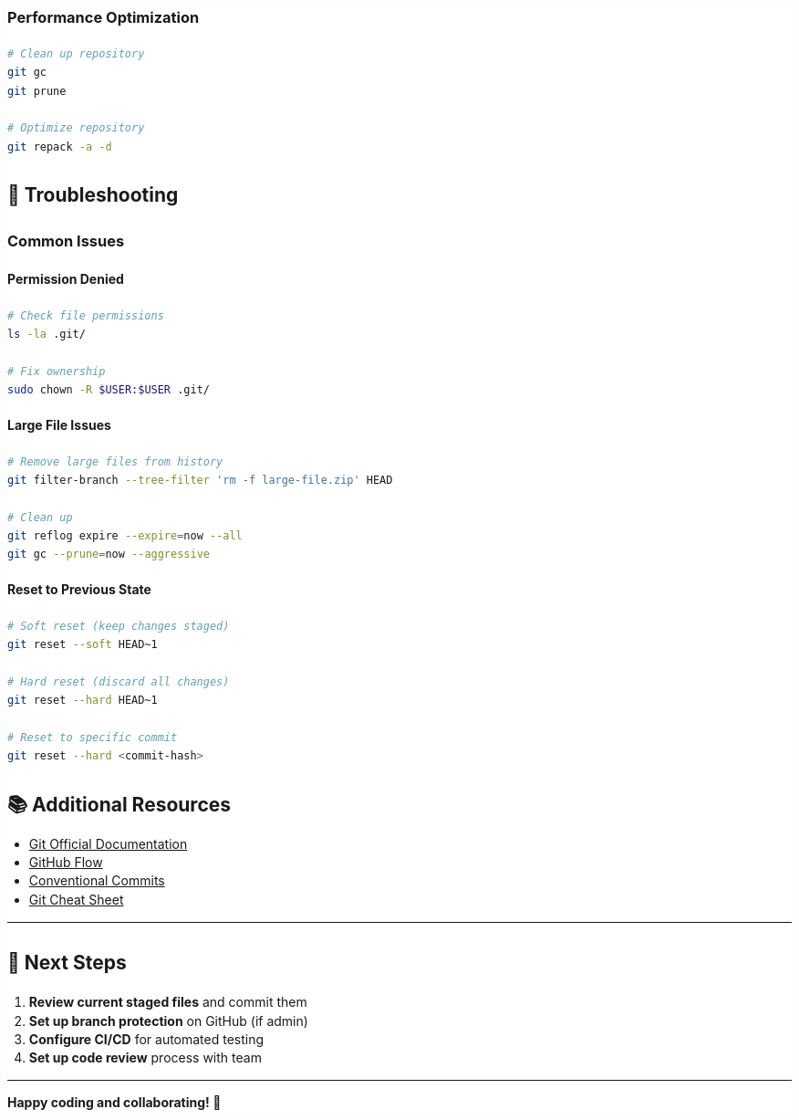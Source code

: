 ### **Performance Optimization**
```bash
# Clean up repository
git gc
git prune

# Optimize repository
git repack -a -d
```

## 🚨 Troubleshooting

### **Common Issues**

#### **Permission Denied**
```bash
# Check file permissions
ls -la .git/

# Fix ownership
sudo chown -R $USER:$USER .git/
```

#### **Large File Issues**
```bash
# Remove large files from history
git filter-branch --tree-filter 'rm -f large-file.zip' HEAD

# Clean up
git reflog expire --expire=now --all
git gc --prune=now --aggressive
```

#### **Reset to Previous State**
```bash
# Soft reset (keep changes staged)
git reset --soft HEAD~1

# Hard reset (discard all changes)
git reset --hard HEAD~1

# Reset to specific commit
git reset --hard <commit-hash>
```

## 📚 Additional Resources

- [Git Official Documentation](https://git-scm.com/doc)
- [GitHub Flow](https://guides.github.com/introduction/flow/)
- [Conventional Commits](https://www.conventionalcommits.org/)
- [Git Cheat Sheet](https://education.github.com/git-cheat-sheet-education.pdf)

---

## 🎯 Next Steps

1. **Review current staged files** and commit them
2. **Set up branch protection** on GitHub (if admin)
3. **Configure CI/CD** for automated testing
4. **Set up code review** process with team

---

**Happy coding and collaborating! 🚀**
